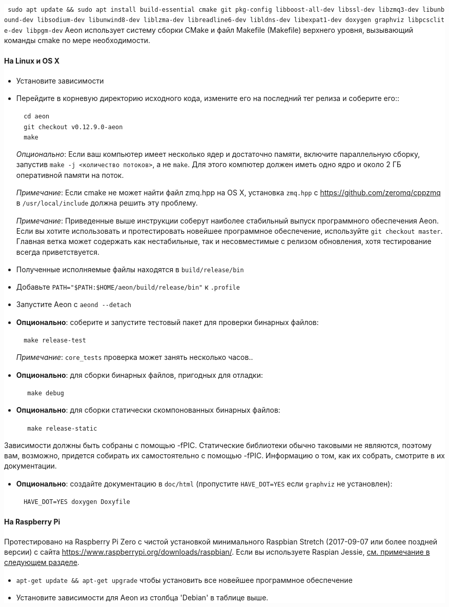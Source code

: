 ``` sudo apt update && sudo apt install build-essential cmake git pkg-config libboost-all-dev libssl-dev libzmq3-dev libunbound-dev libsodium-dev libunwind8-dev liblzma-dev libreadline6-dev libldns-dev libexpat1-dev doxygen graphviz libpcsclite-dev libpgm-dev```
Aeon использует систему сборки CMake и файл Makefile (Makefile) верхнего уровня, вызывающий команды cmake по мере необходимости.

#### На Linux и OS X

* Установите зависимости
* Перейдите в корневую директорию исходного кода, измените его на последний тег релиза и соберите его::

        cd aeon
        git checkout v0.12.9.0-aeon
        make

    *Опционально*: Если ваш компьютер имеет несколько ядер и достаточно памяти, включите параллельную сборку, запустив `make -j <количество потоков>`, а не `make`. Для этого компютер должен иметь одно ядро и около 2 ГБ оперативной памяти на поток.

    *Примечание*: Если cmake не может найти файл zmq.hpp на OS X, установка `zmq.hpp` с
    https://github.com/zeromq/cppzmq в `/usr/local/include` должна решить эту проблему.

    *Примечание*: Приведенные выше инструкции соберут наиболее стабильный выпуск программного обеспечения Aeon. Если вы хотите использовать и протестировать новейшее программное обеспечение, используйте ```git checkout master```. Главная ветка может содержать как нестабильные, так и несовместимые с релизом обновления, хотя тестирование всегда приветствуется.

* Полученные исполняемые файлы находятся в  `build/release/bin`

* Добавьте `PATH="$PATH:$HOME/aeon/build/release/bin"` к `.profile`

* Запустите Aeon с `aeond --detach`

* **Опционально**: соберите и запустите тестовый пакет для проверки бинарных файлов:

        make release-test

    *Примечание*: `core_tests` проверка может занять несколько часов..

* **Опционально**: для сборки бинарных файлов, пригодных для отладки:

         make debug

* **Опционально**: для сборки статически скомпонованных бинарных файлов:

         make release-static

Зависимости должны быть собраны с помощью -fPIC. Статические библиотеки обычно таковыми не являются, поэтому вам, возможно, придется собирать их самостоятельно с помощью -fPIC. Информацию о том, как их собрать, смотрите в их документации.

* **Опционально**: создайте документацию в `doc/html` (пропустите `HAVE_DOT=YES` если `graphviz` не установлен):

        HAVE_DOT=YES doxygen Doxyfile

#### На Raspberry Pi

Протестировано на Raspberry Pi Zero с чистой установкой минимального Raspbian Stretch (2017-09-07 или более поздней версии) с сайта https://www.raspberrypi.org/downloads/raspbian/. Если вы используете Raspian Jessie, [см. примечание в следующем разделе](#note-for-raspbian-jessie-users).

* `apt-get update && apt-get upgrade` чтобы установить все новейшее программное обеспечение

* Установите зависимости для Aeon из столбца 'Debian' в таблице выше.
```